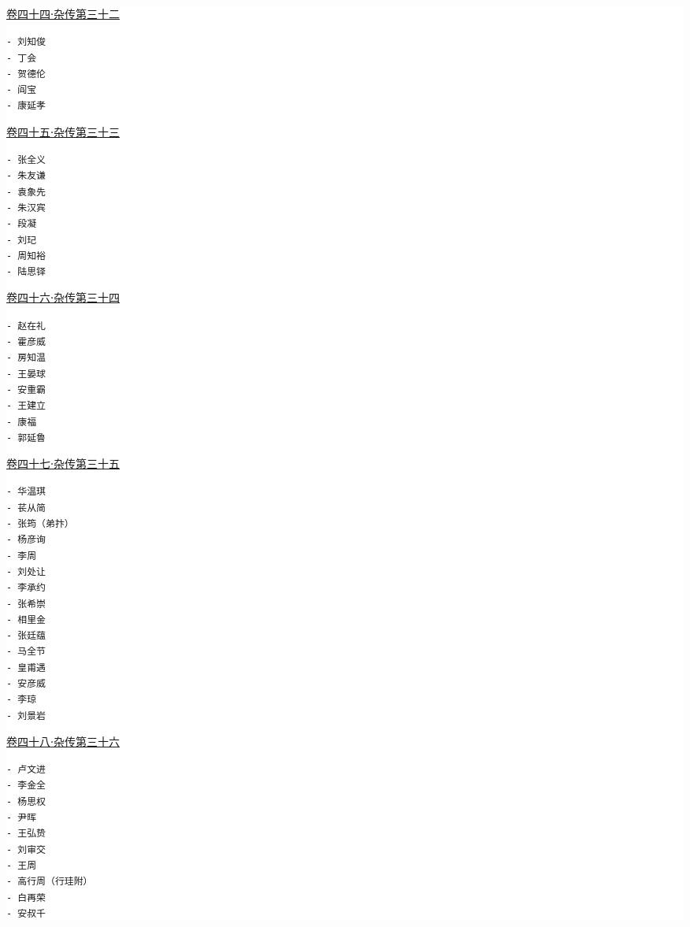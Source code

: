 [卷四十四·杂传第三十二](卷四十四·杂传第三十二.md)

    - 刘知俊
    - 丁会
    - 贺德伦
    - 阎宝
    - 康延孝

[卷四十五·杂传第三十三](卷四十五·杂传第三十三.md)

    - 张全义
    - 朱友谦
    - 袁象先
    - 朱汉宾
    - 段凝
    - 刘玘
    - 周知裕
    - 陆思铎

[卷四十六·杂传第三十四](卷四十六·杂传第三十四.md)

    - 赵在礼
    - 霍彦威
    - 房知温
    - 王晏球
    - 安重霸
    - 王建立
    - 康福
    - 郭延鲁


[卷四十七·杂传第三十五](卷四十七·杂传第三十五.md)

    - 华温琪
    - 苌从简
    - 张筠（弟抃）
    - 杨彦询
    - 李周
    - 刘处让
    - 李承约
    - 张希崇
    - 相里金
    - 张廷蕴
    - 马全节
    - 皇甫遇
    - 安彦威
    - 李琼
    - 刘景岩

[卷四十八·杂传第三十六](卷四十八·杂传第三十六.md)

    - 卢文进
    - 李金全
    - 杨思权
    - 尹晖
    - 王弘贽
    - 刘审交
    - 王周
    - 高行周（行珪附）
    - 白再荣
    - 安叔千
